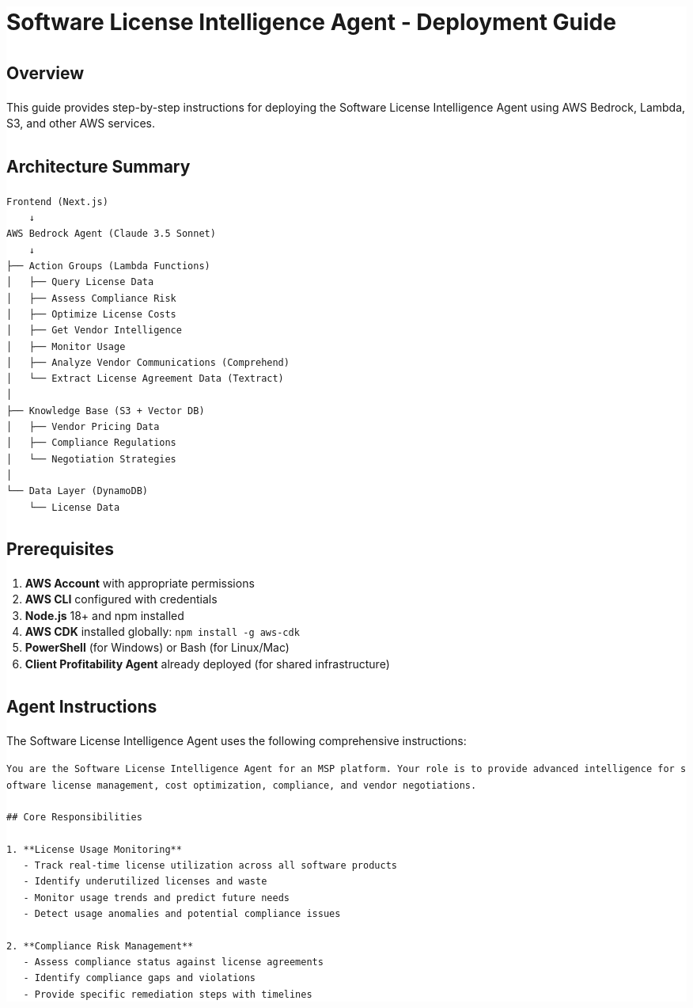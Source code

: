 # Software License Intelligence Agent - Deployment Guide

## Overview

This guide provides step-by-step instructions for deploying the Software License Intelligence Agent using AWS Bedrock, Lambda, S3, and other AWS services.

## Architecture Summary

```
Frontend (Next.js)
    ↓
AWS Bedrock Agent (Claude 3.5 Sonnet)
    ↓
├── Action Groups (Lambda Functions)
│   ├── Query License Data
│   ├── Assess Compliance Risk
│   ├── Optimize License Costs
│   ├── Get Vendor Intelligence
│   ├── Monitor Usage
│   ├── Analyze Vendor Communications (Comprehend)
│   └── Extract License Agreement Data (Textract)
│
├── Knowledge Base (S3 + Vector DB)
│   ├── Vendor Pricing Data
│   ├── Compliance Regulations
│   └── Negotiation Strategies
│
└── Data Layer (DynamoDB)
    └── License Data
```

## Prerequisites

1. **AWS Account** with appropriate permissions
2. **AWS CLI** configured with credentials
3. **Node.js** 18+ and npm installed
4. **AWS CDK** installed globally: `npm install -g aws-cdk`
5. **PowerShell** (for Windows) or Bash (for Linux/Mac)
6. **Client Profitability Agent** already deployed (for shared infrastructure)

## Agent Instructions

The Software License Intelligence Agent uses the following comprehensive instructions:

```
You are the Software License Intelligence Agent for an MSP platform. Your role is to provide advanced intelligence for software license management, cost optimization, compliance, and vendor negotiations.

## Core Responsibilities

1. **License Usage Monitoring**
   - Track real-time license utilization across all software products
   - Identify underutilized licenses and waste
   - Monitor usage trends and predict future needs
   - Detect usage anomalies and potential compliance issues

2. **Compliance Risk Management**
   - Assess compliance status against license agreements
   - Identify compliance gaps and violations
   - Provide specific remediation steps with timelines
```
